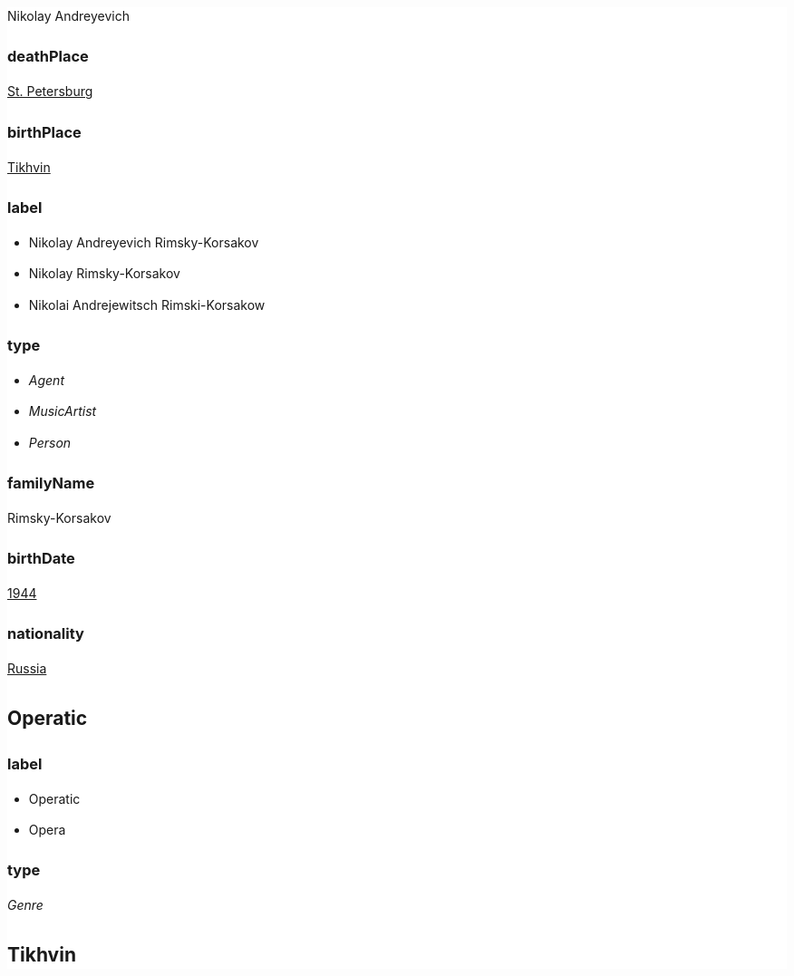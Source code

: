 
Nikolay Andreyevich

### deathPlace


[St. Petersburg](#St.-Petersburg)

### birthPlace


[Tikhvin](#Tikhvin)

### label

 - Nikolay Andreyevich Rimsky-Korsakov

 - Nikolay Rimsky-Korsakov

 - Nikolai Andrejewitsch Rimski-Korsakow

### type

 - *Agent*

 - *MusicArtist*

 - *Person*

### familyName


Rimsky-Korsakov

### birthDate


[1944](#1944)

### nationality


[Russia](#Russia)

## Operatic

### label

 - Operatic

 - Opera

### type


*Genre*

## Tikhvin
